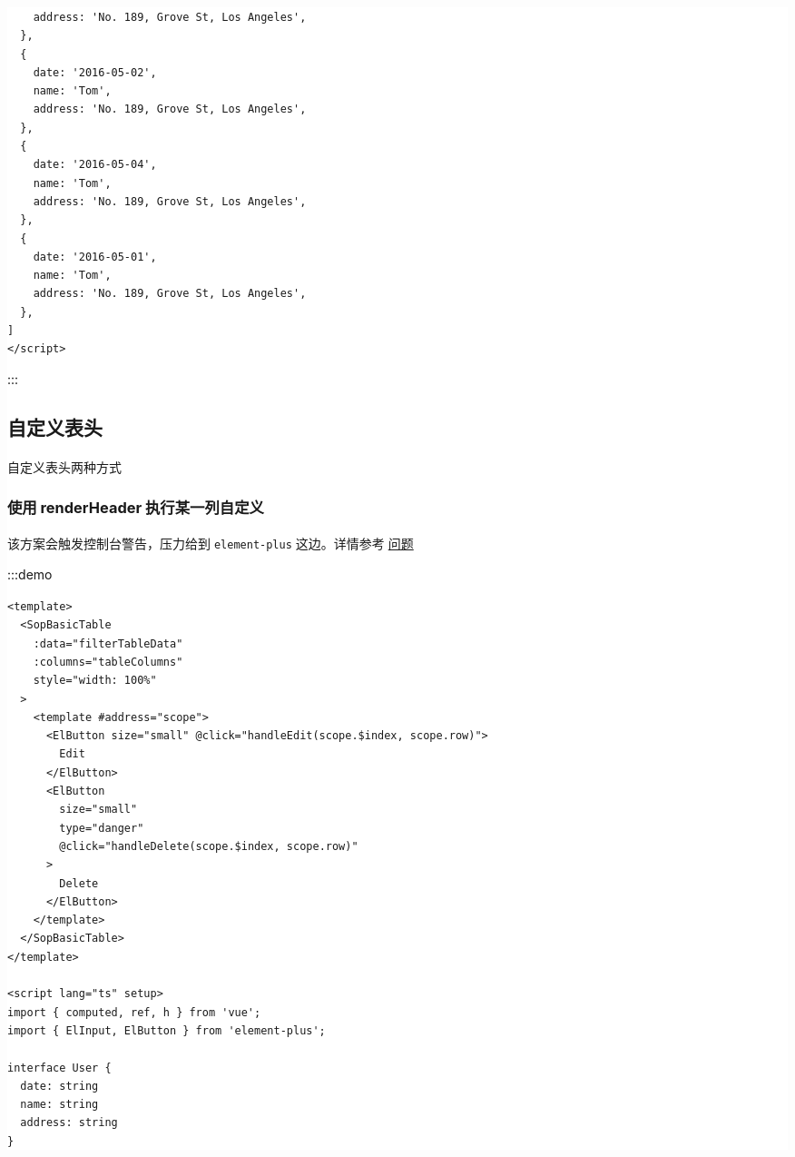 ```vue
    address: 'No. 189, Grove St, Los Angeles',
  },
  {
    date: '2016-05-02',
    name: 'Tom',
    address: 'No. 189, Grove St, Los Angeles',
  },
  {
    date: '2016-05-04',
    name: 'Tom',
    address: 'No. 189, Grove St, Los Angeles',
  },
  {
    date: '2016-05-01',
    name: 'Tom',
    address: 'No. 189, Grove St, Los Angeles',
  },
]
</script>
```
:::


## 自定义表头

自定义表头两种方式

### 使用 renderHeader 执行某一列自定义

该方案会触发控制台警告，压力给到 `element-plus` 这边。详情参考 [问题](https://www.jianshu.com/p/aaec27a6b678)

:::demo
```vue
<template>
  <SopBasicTable 
    :data="filterTableData" 
    :columns="tableColumns"
    style="width: 100%"
  >
    <template #address="scope">
      <ElButton size="small" @click="handleEdit(scope.$index, scope.row)">
        Edit
      </ElButton>
      <ElButton
        size="small"
        type="danger"
        @click="handleDelete(scope.$index, scope.row)"
      >
        Delete
      </ElButton>
    </template>
  </SopBasicTable>
</template>

<script lang="ts" setup>
import { computed, ref, h } from 'vue';
import { ElInput, ElButton } from 'element-plus';

interface User {
  date: string
  name: string
  address: string
}

```
